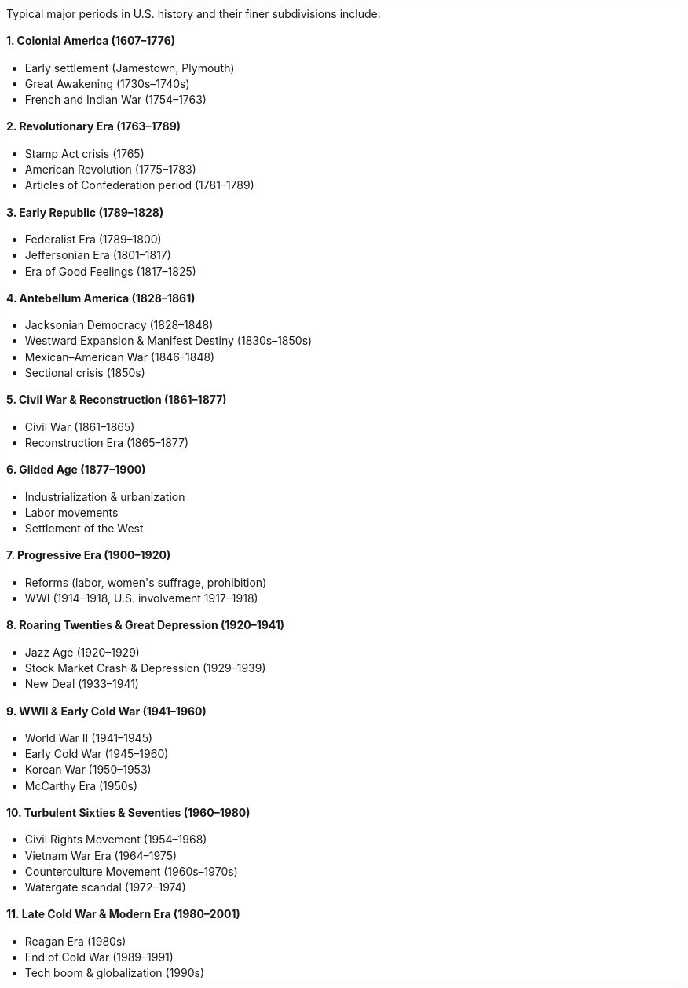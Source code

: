 Typical major periods in U.S. history and their finer subdivisions include:

**1. Colonial America (1607–1776)**
- Early settlement (Jamestown, Plymouth)
- Great Awakening (1730s–1740s)
- French and Indian War (1754–1763)

**2. Revolutionary Era (1763–1789)**
- Stamp Act crisis (1765)
- American Revolution (1775–1783)
- Articles of Confederation period (1781–1789)

**3. Early Republic (1789–1828)**
- Federalist Era (1789–1800)
- Jeffersonian Era (1801–1817)
- Era of Good Feelings (1817–1825)

**4. Antebellum America (1828–1861)**
- Jacksonian Democracy (1828–1848)
- Westward Expansion & Manifest Destiny (1830s–1850s)
- Mexican–American War (1846–1848)
- Sectional crisis (1850s)

**5. Civil War & Reconstruction (1861–1877)**
- Civil War (1861–1865)
- Reconstruction Era (1865–1877)

**6. Gilded Age (1877–1900)**
- Industrialization & urbanization
- Labor movements
- Settlement of the West

**7. Progressive Era (1900–1920)**
- Reforms (labor, women's suffrage, prohibition)
- WWI (1914–1918, U.S. involvement 1917–1918)

**8. Roaring Twenties & Great Depression (1920–1941)**
- Jazz Age (1920–1929)
- Stock Market Crash & Depression (1929–1939)
- New Deal (1933–1941)

**9. WWII & Early Cold War (1941–1960)**
- World War II (1941–1945)
- Early Cold War (1945–1960)
- Korean War (1950–1953)
- McCarthy Era (1950s)

**10. Turbulent Sixties & Seventies (1960–1980)**
- Civil Rights Movement (1954–1968)
- Vietnam War Era (1964–1975)
- Counterculture Movement (1960s–1970s)
- Watergate scandal (1972–1974)

**11. Late Cold War & Modern Era (1980–2001)**
- Reagan Era (1980s)
- End of Cold War (1989–1991)
- Tech boom & globalization (1990s)
